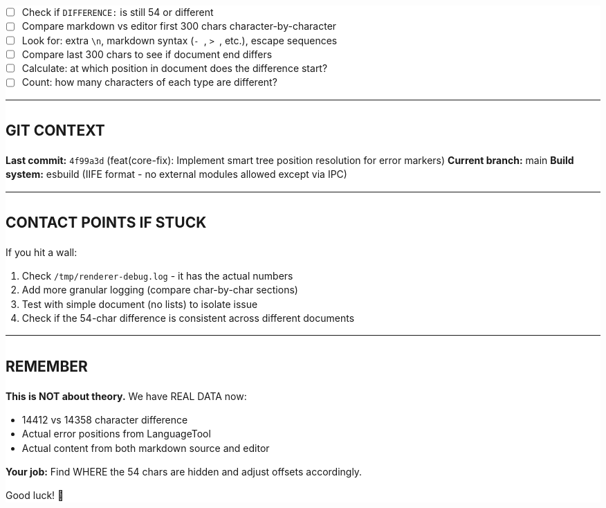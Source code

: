 - [ ] Check if `DIFFERENCE:` is still 54 or different
- [ ] Compare markdown vs editor first 300 chars character-by-character
- [ ] Look for: extra `\n`, markdown syntax (`- `, `> `, etc.), escape sequences
- [ ] Compare last 300 chars to see if document end differs
- [ ] Calculate: at which position in document does the difference start?
- [ ] Count: how many characters of each type are different?

---

## GIT CONTEXT

**Last commit:** `4f99a3d` (feat(core-fix): Implement smart tree position resolution for error markers)
**Current branch:** main
**Build system:** esbuild (IIFE format - no external modules allowed except via IPC)

---

## CONTACT POINTS IF STUCK

If you hit a wall:
1. Check `/tmp/renderer-debug.log` - it has the actual numbers
2. Add more granular logging (compare char-by-char sections)
3. Test with simple document (no lists) to isolate issue
4. Check if the 54-char difference is consistent across different documents

---

## REMEMBER

**This is NOT about theory.** We have REAL DATA now:
- 14412 vs 14358 character difference
- Actual error positions from LanguageTool
- Actual content from both markdown source and editor

**Your job:** Find WHERE the 54 chars are hidden and adjust offsets accordingly.

Good luck! 🚀
